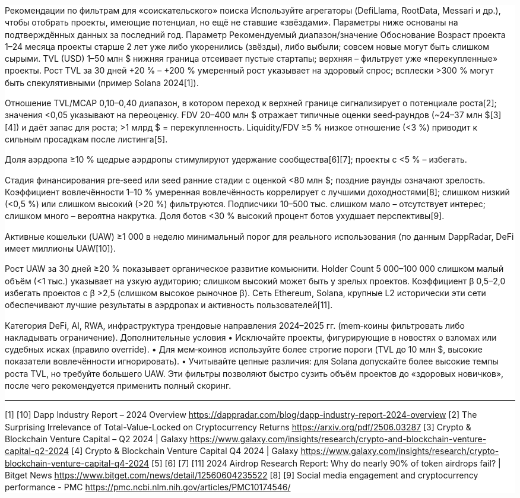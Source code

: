Рекомендации по фильтрам для «соискательского» поиска
Используйте агрегаторы (DefiLlama, RootData, Messari и др.), чтобы отобрать проекты, имеющие потенциал, но ещё не ставшие «звёздами». Параметры ниже основаны на подтверждённых данных за последний год.
Параметр	Рекомендуемый диапазон/значение	Обоснование
Возраст проекта	1–24 месяца	проекты старше 2 лет уже либо укоренились (звёзды), либо выбыли; совсем новые могут быть слишком сырыми.
TVL (USD)	1–50 млн $	нижняя граница отсеивает пустые стартапы; верхняя – фильтрует уже «перекупленные» проекты.
Рост TVL за 30 дней	+20 % – +200 %	умеренный рост указывает на здоровый спрос; всплески >300 % могут быть спекулятивными (пример Solana 2024[1]).

Отношение TVL/MCAP	0,10–0,40	диапазон, в котором переход к верхней границе сигнализирует о потенциале роста[2]; значения <0,05 указывают на переоценку.
FDV	20–400 млн $	отражает типичные оценки seed‑раундов (~24–37 млн $[3][4]) и даёт запас для роста; >1 млрд $ = перекупленность.
Liquidity/FDV	≥5 %	низкое отношение (<3 %) приводит к сильным просадкам после листинга[5].

Доля аэрдропа	≥10 %	щедрые аэрдропы стимулируют удержание сообщества[6][7]; проекты с <5 % – избегать.

Стадия финансирования	pre‑seed или seed	ранние стадии с оценкой <80 млн $; поздние раунды означают зрелость.
Коэффициент вовлечённости	1–10 %	умеренная вовлечённость коррелирует с лучшими доходностями[8]; слишком низкий (<0,5 %) или слишком высокий (>20 %) фильтруются.
Подписчики	10–500 тыс.	слишком мало – отсутствует интерес; слишком много – вероятна накрутка.
Доля ботов	<30 %	высокий процент ботов ухудшает перспективы[9].

Активные кошельки (UAW)	≥1 000 в неделю	минимальный порог для реального использования (по данным DappRadar, DeFi имеет миллионы UAW[10]).

Рост UAW за 30 дней	≥20 %	показывает органическое развитие комьюнити.
Holder Count	5 000–100 000	слишком малый объём (<1 тыс.) указывает на узкую аудиторию; слишком высокий может быть у зрелых проектов.
Коэффициент β	0,5–2,0	избегать проектов с β >2,5 (слишком высокое рыночное β).
Сеть	Ethereum, Solana, крупные L2	исторически эти сети обеспечивают лучшие результаты в аэрдропах и активность пользователей[11].

Категория	DeFi, AI, RWA, инфраструктура	трендовые направления 2024–2025 гг. (mem‑коины фильтровать либо накладывать ограничение).
Дополнительные условия
•	Исключайте проекты, фигурирующие в новостях о взломах или судебных исках (правило override).
•	Для мем‑коинов используйте более строгие пороги (TVL до 10 млн $, высокие показатели вовлечённости игнорировать).
•	Учитывайте цепные различия: для Solana допускайте более высокие темпы роста TVL, но требуйте большего UAW.
Эти фильтры позволяют быстро сузить объём проектов до «здоровых новичков», после чего рекомендуется применить полный скоринг.
________________________________________
[1] [10] Dapp Industry Report – 2024 Overview
https://dappradar.com/blog/dapp-industry-report-2024-overview
[2] The Surprising Irrelevance of Total-Value-Locked on Cryptocurrency Returns
https://arxiv.org/pdf/2506.03287
[3] Crypto & Blockchain Venture Capital – Q2 2024 | Galaxy
https://www.galaxy.com/insights/research/crypto-and-blockchain-venture-capital-q2-2024
[4] Crypto & Blockchain Venture Capital Q4 2024 | Galaxy
https://www.galaxy.com/insights/research/crypto-blockchain-venture-capital-q4-2024
[5] [6] [7] [11] 2024 Airdrop Research Report: Why do nearly 90% of token airdrops fail? | Bitget News
https://www.bitget.com/news/detail/12560604235522
[8] [9]  Social media engagement and cryptocurrency performance - PMC
https://pmc.ncbi.nlm.nih.gov/articles/PMC10174546/
